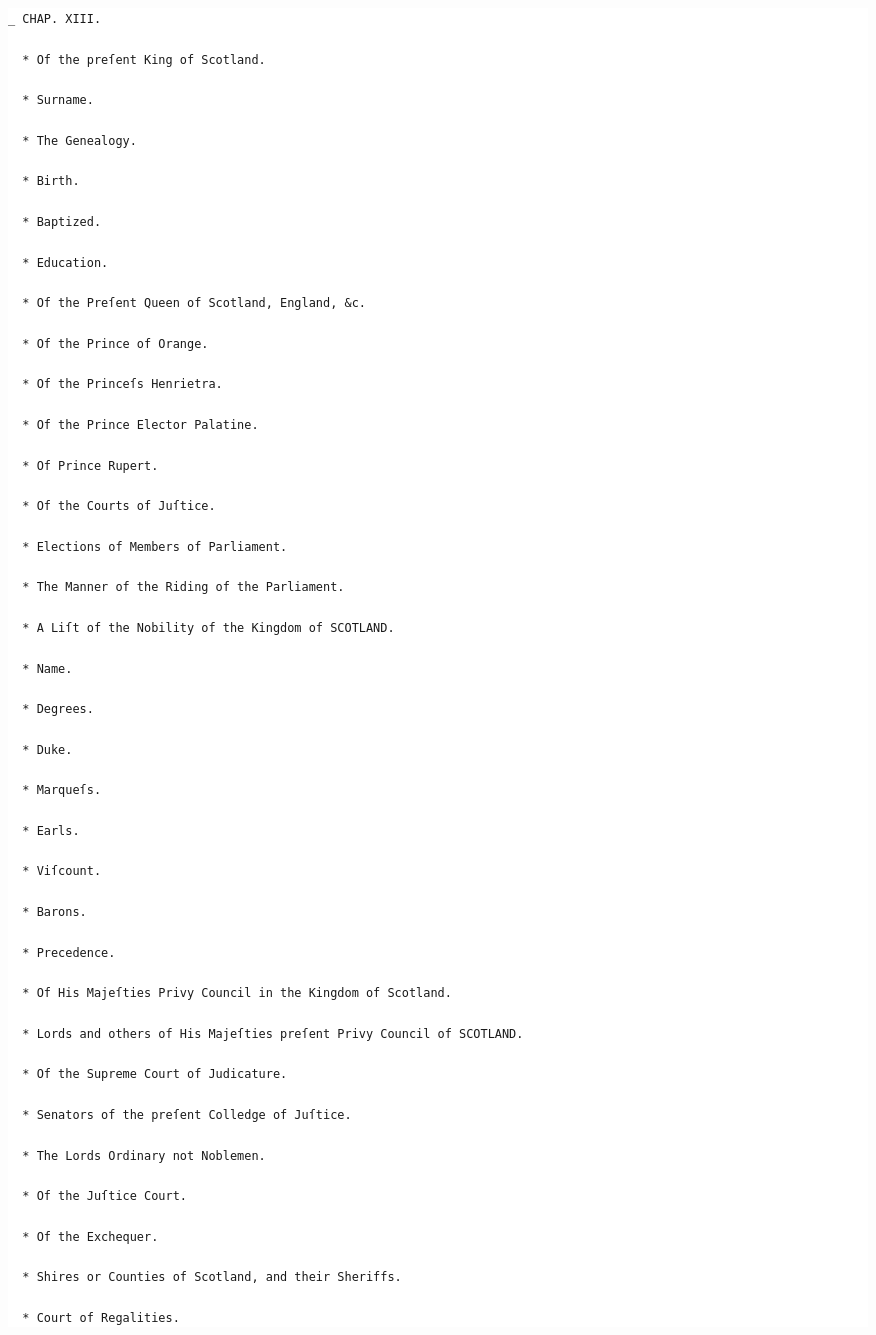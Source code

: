     _ CHAP. XIII.

      * Of the preſent King of Scotland.

      * Surname.

      * The Genealogy.

      * Birth.

      * Baptized.

      * Education.

      * Of the Preſent Queen of Scotland, England, &c.

      * Of the Prince of Orange.

      * Of the Princeſs Henrietra.

      * Of the Prince Elector Palatine.

      * Of Prince Rupert.

      * Of the Courts of Juſtice.

      * Elections of Members of Parliament.

      * The Manner of the Riding of the Parliament.

      * A Liſt of the Nobility of the Kingdom of SCOTLAND.

      * Name.

      * Degrees.

      * Duke.

      * Marqueſs.

      * Earls.

      * Viſcount.

      * Barons.

      * Precedence.

      * Of His Majeſties Privy Council in the Kingdom of Scotland.

      * Lords and others of His Majeſties preſent Privy Council of SCOTLAND.

      * Of the Supreme Court of Judicature.

      * Senators of the preſent Colledge of Juſtice.

      * The Lords Ordinary not Noblemen.

      * Of the Juſtice Court.

      * Of the Exchequer.

      * Shires or Counties of Scotland, and their Sheriffs.

      * Court of Regalities.
